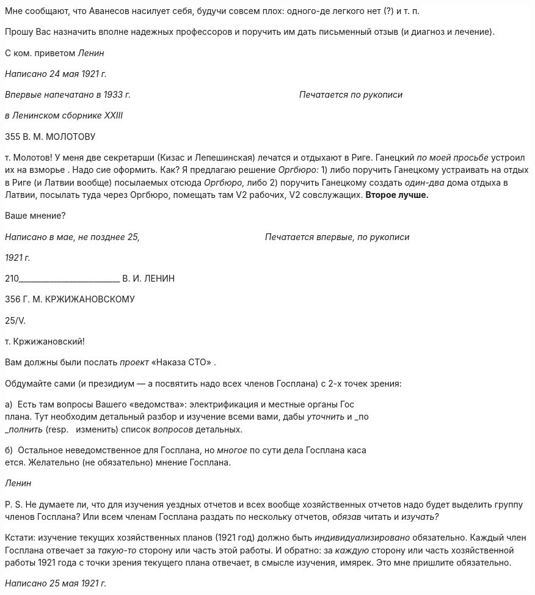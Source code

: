 Мне сообщают, что Аванесов насилует себя, будучи совсем плох: одного-де легкого нет (?) и т. п.

Прошу Вас назначить вполне надежных профессоров и поручить им дать письмен­ный отзыв (и диагноз и лечение).

С ком. приветом _Ленин_

_Написано 24 мая 1921 г._

_Впервые напечатано в 1933 г.                                                                      Печатается по рукописи_

_в Ленинском сборнике_ _XXIII_

355 В. М. МОЛОТОВУ

т. Молотов! У меня две секретарши (Кизас и Лепешинская) лечатся и отдыхают в Риге. Ганецкий _по моей просьбе_ устроил их на взморье . Надо сие оформить. Как? Я предлагаю решение _Оргбюро:_ 1) либо поручить Ганецкому устраивать на отдых в Риге (и Латвии вообще) посылаемых отсюда _Оргбюро,_ либо 2) поручить Ганецкому создать _один-два_ дома отдыха в Латвии, посылать туда через Оргбюро, помещать там V2 рабочих, V2 совслужащих. **Второе лучше.**

Ваше мнение?

_Написано в мае, не позднее 25,                                                    Печатается впервые, по рукописи_

_1921 г._

  

210__________________________ В. И. ЛЕНИН

356 Г. М. КРЖИЖАНОВСКОМУ

25/V.

т. Кржижановский!

Вам должны были послать _проект_ «Наказа СТО» .

Обдумайте сами (и президиум — а посвятить надо всех членов Госплана) с 2-х точек зрения:

а)  Есть там вопросы Вашего «ведомства»: электрификация и местные органы Гос­  
плана. Тут необходим детальный разбор и изучение всеми вами, дабы _уточнить_ и _по­  
__полнить_ (resp.   изменить) список _вопросов_ детальных.

б)  Остальное неведомственное для Госплана, но _многое_ по сути дела Госплана каса­  
ется. Желательно (не обязательно) мнение Госплана.

_Ленин_

P. S. Не думаете ли, что для изучения уездных отчетов и всех вообще хозяйственных отчетов надо будет выделить группу членов Госплана? Или всем членам Госплана раз­дать по нескольку отчетов, _обязав_ читать и _изучать?_

Кстати: изучение текущих хозяйственных планов (1921 год) должно быть _индиви­дуализировано_ обязательно. Каждый член Госплана отвечает за _такую-то_ сторону или часть этой работы. И обратно: за _каждую_ сторону или часть хозяйственной работы 1921 года с точки зрения текущего плана отвечает, в смысле изучения, имярек. Это мне пришлите обязательно.

_Написано 25 мая 1921 г._
